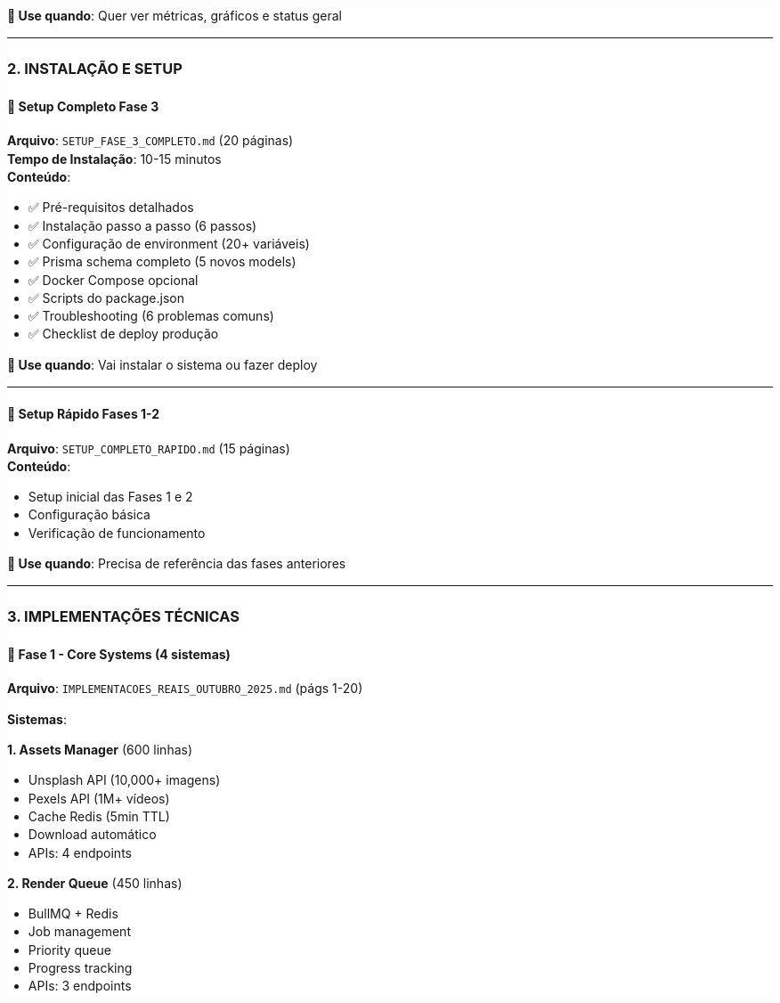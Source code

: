 **🎯 Use quando**: Quer ver métricas, gráficos e status geral

---

### 2. INSTALAÇÃO E SETUP

#### 🚀 Setup Completo Fase 3
**Arquivo**: `SETUP_FASE_3_COMPLETO.md` (20 páginas)  
**Tempo de Instalação**: 10-15 minutos  
**Conteúdo**:
- ✅ Pré-requisitos detalhados
- ✅ Instalação passo a passo (6 passos)
- ✅ Configuração de environment (20+ variáveis)
- ✅ Prisma schema completo (5 novos models)
- ✅ Docker Compose opcional
- ✅ Scripts do package.json
- ✅ Troubleshooting (6 problemas comuns)
- ✅ Checklist de deploy produção

**🎯 Use quando**: Vai instalar o sistema ou fazer deploy

---

#### 🔧 Setup Rápido Fases 1-2
**Arquivo**: `SETUP_COMPLETO_RAPIDO.md` (15 páginas)  
**Conteúdo**:
- Setup inicial das Fases 1 e 2
- Configuração básica
- Verificação de funcionamento

**🎯 Use quando**: Precisa de referência das fases anteriores

---

### 3. IMPLEMENTAÇÕES TÉCNICAS

#### 📘 Fase 1 - Core Systems (4 sistemas)
**Arquivo**: `IMPLEMENTACOES_REAIS_OUTUBRO_2025.md` (págs 1-20)  

**Sistemas**:

**1. Assets Manager** (600 linhas)
- Unsplash API (10,000+ imagens)
- Pexels API (1M+ vídeos)
- Cache Redis (5min TTL)
- Download automático
- APIs: 4 endpoints

**2. Render Queue** (450 linhas)
- BullMQ + Redis
- Job management
- Priority queue
- Progress tracking
- APIs: 3 endpoints
